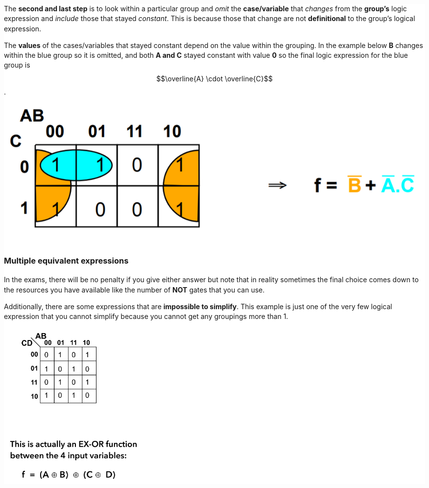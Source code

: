 The **second and last step** is to look within a particular group and *omit* the **case/variable** that *changes* from the **group’s** logic expression and *include* those that stayed *constant*. This is because those that change are not **definitional** to the group’s logical expression. 

The **values** of the cases/variables that stayed constant depend on the value within the grouping. In the example below **B** changes within the blue group so it is omitted, and both **A and C** stayed constant with value **0** so the final logic expression for the blue group is $$\overline{A} \cdot \overline{C}$$. 


![image-20210505150245851](part2.assets/image-20210505150245851.png)


### Multiple equivalent expressions

In the exams, there will be no penalty if you give either answer but note that in reality sometimes the final choice comes down to the resources you have available like the number of **NOT** gates that you can use.


Additionally, there are some expressions that are **impossible to simplify**. This example is just one of the very few logical expression that you cannot simplify because you cannot get any groupings more than 1.

<img src="part2.assets/image-20210504122403732.png" alt="image-20210504122403732" style="zoom:67%;" class="center"/>
